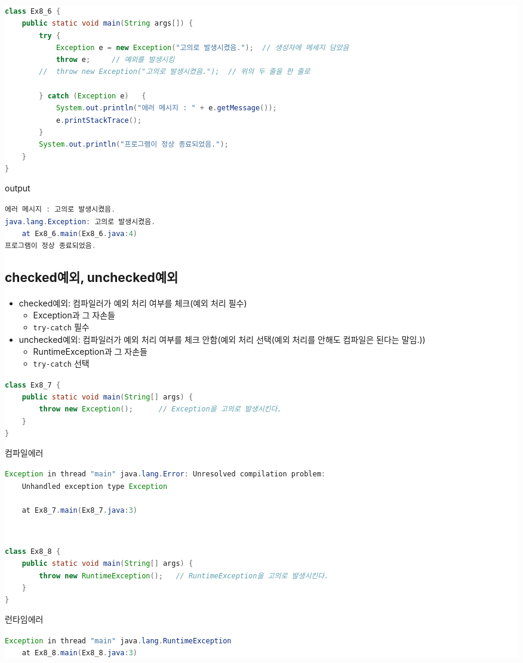 ```java
class Ex8_6 {
	public static void main(String args[]) {
		try {
			Exception e = new Exception("고의로 발생시켰음.");	// 생성자에 메세지 담았음
			throw e;	 // 예외를 발생시킴
		//  throw new Exception("고의로 발생시켰음.");	// 위의 두 줄을 한 줄로

		} catch (Exception e)	{
			System.out.println("에러 메시지 : " + e.getMessage());
			e.printStackTrace();
		}
		System.out.println("프로그램이 정상 종료되었음.");
	}
}
```
output
```java
에러 메시지 : 고의로 발생시켰음.
java.lang.Exception: 고의로 발생시켰음.
	at Ex8_6.main(Ex8_6.java:4)
프로그램이 정상 종료되었음.
```

## checked예외, unchecked예외 
- checked예외: 컴파일러가 예외 처리 여부를 체크(예외 처리 필수)
	- Exception과 그 자손들
	- `try-catch` 필수
- unchecked예외: 컴파일러가 예외 처리 여부를 체크 안함(예외 처리 선택(예외 처리를 안해도 컴파일은 된다는 말임.))
	- RuntimeException과 그 자손들
	- `try-catch` 선택

```java
class Ex8_7 {
	public static void main(String[] args) {
		throw new Exception();		// Exception을 고의로 발생시킨다.
	}
}
```
컴파일에러
```java
Exception in thread "main" java.lang.Error: Unresolved compilation problem: 
	Unhandled exception type Exception

	at Ex8_7.main(Ex8_7.java:3)
```

<br>

```java
class Ex8_8 {
	public static void main(String[] args) {
		throw new RuntimeException();	// RuntimeException을 고의로 발생시킨다.
	}
}
```
런타임에러
```java
Exception in thread "main" java.lang.RuntimeException
	at Ex8_8.main(Ex8_8.java:3)
```
